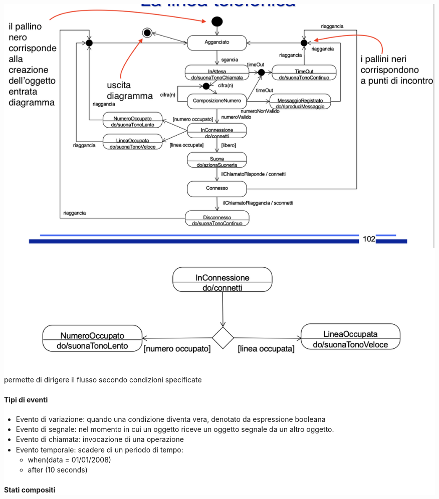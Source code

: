 ![Screenshot 2024-10-22 at 10.23.59.png](img/Classi_di_progettazione/Screenshot_2024-10-22_at_10.23.59.png)

![pseudo stato di selezione](img/UML/pseudo-stato-selezione.png)
permette di dirigere il flusso secondo condizioni specificate

#### Tipi di eventi

- Evento di variazione: quando una condizione diventa vera, denotato da espressione booleana
- Evento di segnale: nel momento in cui un oggetto riceve un oggetto segnale da un altro oggetto.
- Evento di chiamata: invocazione di una operazione
- Evento temporale: scadere di un periodo di tempo:
  - when(data = 01/01/2008)
  - after (10 seconds)

#### Stati compositi
